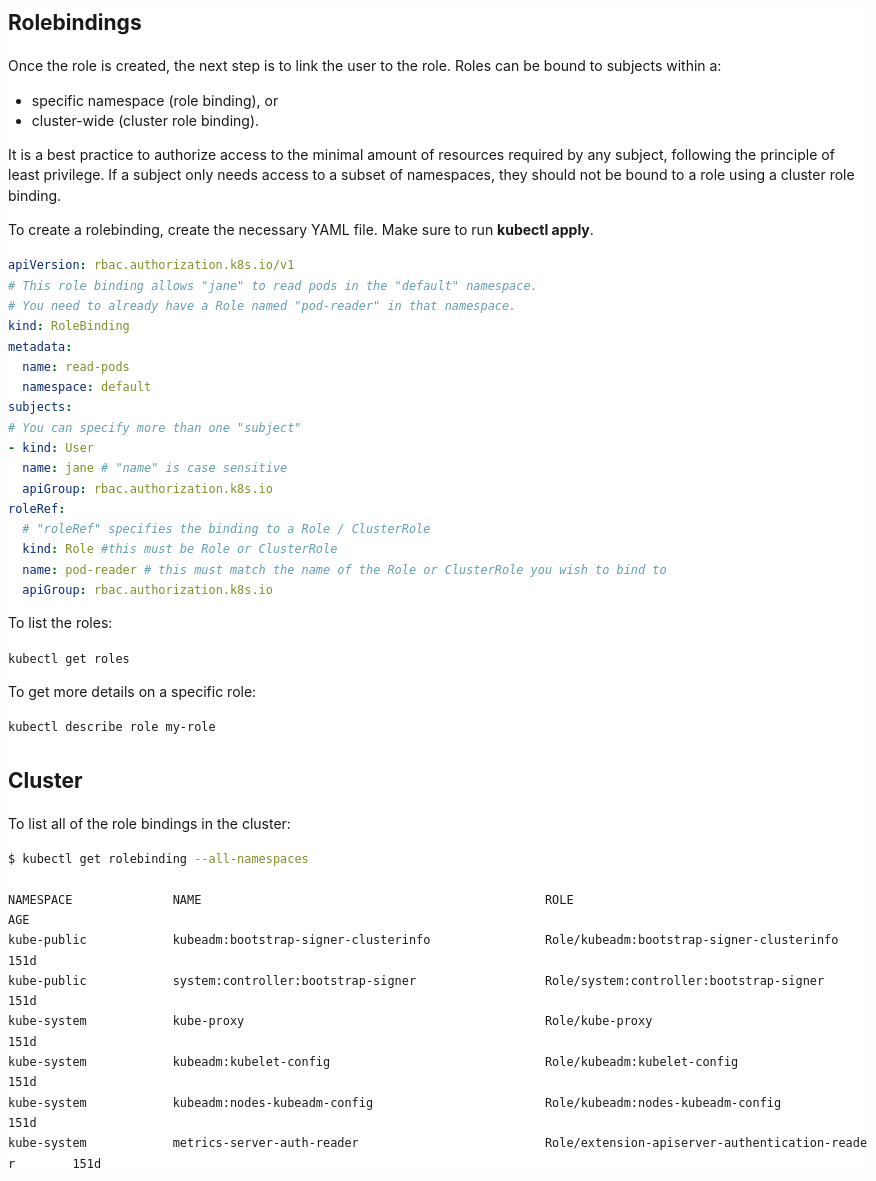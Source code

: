 
## Rolebindings

Once the role is created, the next step is to link the user to the role. Roles can be bound to subjects within a:

- specific namespace (role binding), or
- cluster-wide (cluster role binding). 

It is a best practice to authorize access to the minimal amount of resources required by any subject, following the principle of least privilege. If a subject only needs access to a subset of namespaces, they should not be bound to a role using a cluster role binding.

To create a rolebinding, create the necessary YAML file. Make sure to run **kubectl apply**.

```yaml
apiVersion: rbac.authorization.k8s.io/v1
# This role binding allows "jane" to read pods in the "default" namespace.
# You need to already have a Role named "pod-reader" in that namespace.
kind: RoleBinding
metadata:
  name: read-pods
  namespace: default
subjects:
# You can specify more than one "subject"
- kind: User
  name: jane # "name" is case sensitive
  apiGroup: rbac.authorization.k8s.io
roleRef:
  # "roleRef" specifies the binding to a Role / ClusterRole
  kind: Role #this must be Role or ClusterRole
  name: pod-reader # this must match the name of the Role or ClusterRole you wish to bind to
  apiGroup: rbac.authorization.k8s.io 
```

To list the roles:

```bash
kubectl get roles  
```

To get more details on a specific role:

```bash
kubectl describe role my-role 
```

## Cluster 
To list all of the role bindings in the cluster:

```bash
$ kubectl get rolebinding --all-namespaces

NAMESPACE              NAME                                                ROLE                                                  AGE
kube-public            kubeadm:bootstrap-signer-clusterinfo                Role/kubeadm:bootstrap-signer-clusterinfo             151d
kube-public            system:controller:bootstrap-signer                  Role/system:controller:bootstrap-signer               151d
kube-system            kube-proxy                                          Role/kube-proxy                                       151d
kube-system            kubeadm:kubelet-config                              Role/kubeadm:kubelet-config                           151d
kube-system            kubeadm:nodes-kubeadm-config                        Role/kubeadm:nodes-kubeadm-config                     151d
kube-system            metrics-server-auth-reader                          Role/extension-apiserver-authentication-reader        151d
```